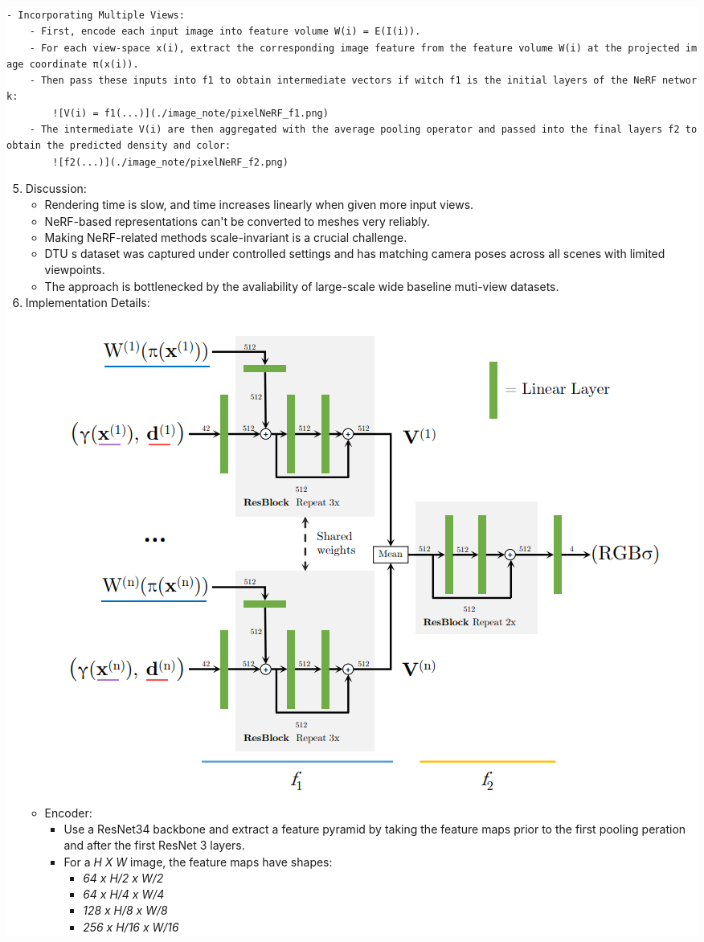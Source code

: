     - Incorporating Multiple Views:
        - First, encode each input image into feature volume W(i) = E(I(i)).
        - For each view-space x(i), extract the corresponding image feature from the feature volume W(i) at the projected image coordinate π(x(i)).
        - Then pass these inputs into f1 to obtain intermediate vectors if witch f1 is the initial layers of the NeRF network:
            ![V(i) = f1(...)](./image_note/pixelNeRF_f1.png)
        - The intermediate V(i) are then aggregated with the average pooling operator and passed into the final layers f2 to obtain the predicted density and color:
            ![f2(...)](./image_note/pixelNeRF_f2.png)
5. Discussion:
    - Rendering time is slow, and time increases linearly when given more input views.
    - NeRF-based representations can't be converted to meshes very reliably.
    - Making NeRF-related methods scale-invariant is a crucial challenge.
    - DTU s dataset was captured under controlled settings and has matching camera poses across all scenes with limited viewpoints.
    - The approach is bottlenecked by the avaliability of large-scale wide baseline muti-view datasets.
6. Implementation Details:
    ![Multi-view NeRF Network Architecture](./image_note/pixelNeRF_Architecture.png)
    - Encoder:
        - Use a ResNet34 backbone and extract a feature pyramid by taking the feature maps prior to the first pooling peration and after the first ResNet 3 layers.
        - For a *H X W* image, the feature maps have shapes:
            - *64 x H/2 x W/2*
            - *64 x H/4 x W/4*
            - *128 x H/8 x W/8*
            - *256 x H/16 x W/16*